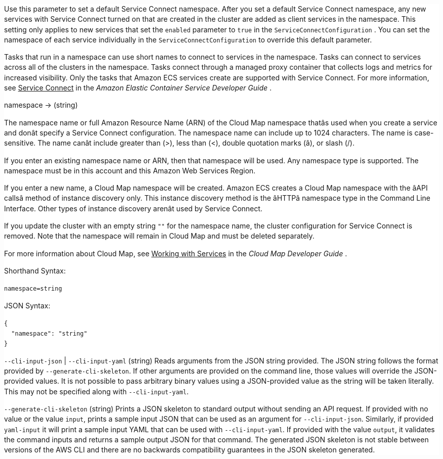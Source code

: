 Use this parameter to set a default Service Connect namespace. After you set a default Service Connect namespace, any new services with Service Connect turned on that are created in the cluster are added as client services in the namespace. This setting only applies to new services that set the `enabled` parameter to `true` in the `ServiceConnectConfiguration` . You can set the namespace of each service individually in the `ServiceConnectConfiguration` to override this default parameter.

Tasks that run in a namespace can use short names to connect to services in the namespace. Tasks can connect to services across all of the clusters in the namespace. Tasks connect through a managed proxy container that collects logs and metrics for increased visibility. Only the tasks that Amazon ECS services create are supported with Service Connect. For more information, see [Service Connect](https://docs.aws.amazon.com/AmazonECS/latest/developerguide/service-connect.html) in the *Amazon Elastic Container Service Developer Guide* .

namespace -> (string)

The namespace name or full Amazon Resource Name (ARN) of the Cloud Map namespace thatâs used when you create a service and donât specify a Service Connect configuration. The namespace name can include up to 1024 characters. The name is case-sensitive. The name canât include greater than (>), less than (<), double quotation marks (â), or slash (/).

If you enter an existing namespace name or ARN, then that namespace will be used. Any namespace type is supported. The namespace must be in this account and this Amazon Web Services Region.

If you enter a new name, a Cloud Map namespace will be created. Amazon ECS creates a Cloud Map namespace with the âAPI callsâ method of instance discovery only. This instance discovery method is the âHTTPâ namespace type in the Command Line Interface. Other types of instance discovery arenât used by Service Connect.

If you update the cluster with an empty string `""` for the namespace name, the cluster configuration for Service Connect is removed. Note that the namespace will remain in Cloud Map and must be deleted separately.

For more information about Cloud Map, see [Working with Services](https://docs.aws.amazon.com/cloud-map/latest/dg/working-with-services.html) in the *Cloud Map Developer Guide* .

Shorthand Syntax:

```
namespace=string
```

JSON Syntax:

```
{
  "namespace": "string"
}
```

`--cli-input-json` | `--cli-input-yaml` (string)
Reads arguments from the JSON string provided. The JSON string follows the format provided by `--generate-cli-skeleton`. If other arguments are provided on the command line, those values will override the JSON-provided values. It is not possible to pass arbitrary binary values using a JSON-provided value as the string will be taken literally. This may not be specified along with `--cli-input-yaml`.

`--generate-cli-skeleton` (string)
Prints a JSON skeleton to standard output without sending an API request. If provided with no value or the value `input`, prints a sample input JSON that can be used as an argument for `--cli-input-json`. Similarly, if provided `yaml-input` it will print a sample input YAML that can be used with `--cli-input-yaml`. If provided with the value `output`, it validates the command inputs and returns a sample output JSON for that command. The generated JSON skeleton is not stable between versions of the AWS CLI and there are no backwards compatibility guarantees in the JSON skeleton generated.
